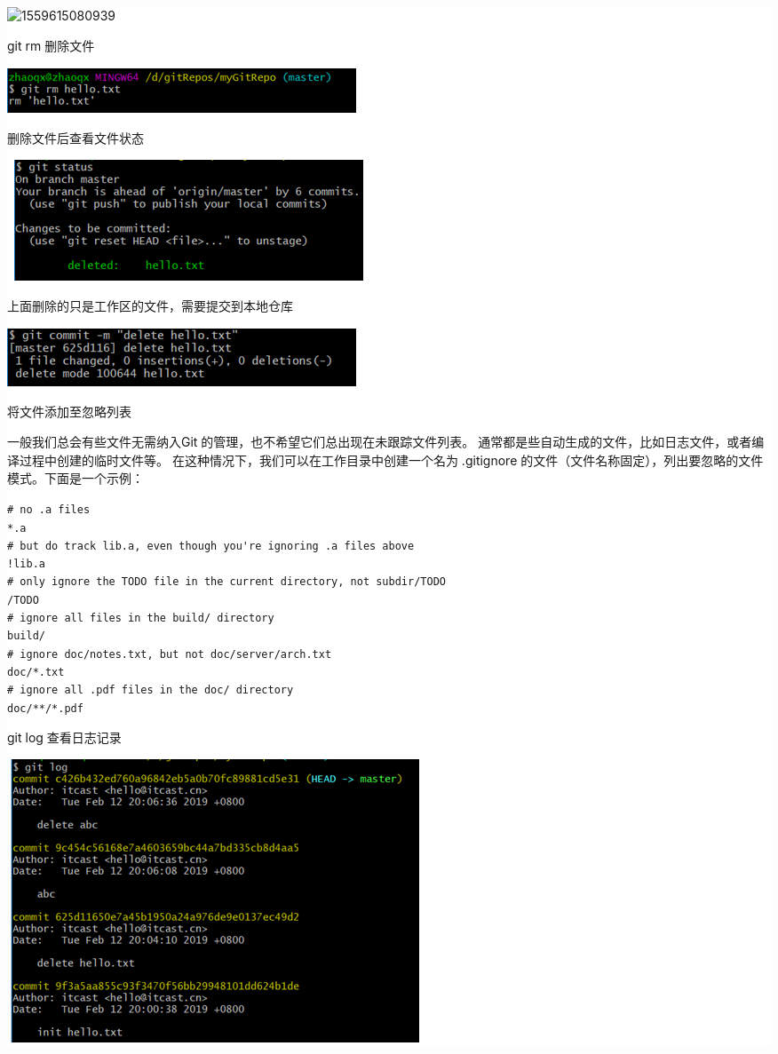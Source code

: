 ![1559615080939](img/图片22.png)

git rm 删除文件

![1559615094669](img/图片23.png)

删除文件后查看文件状态

                                                ![1559615111361](img/图片24.png)

上面删除的只是工作区的文件，需要提交到本地仓库

![1559615137062](img/图片25.png)

将文件添加至忽略列表

一般我们总会有些文件无需纳入Git 的管理，也不希望它们总出现在未跟踪文件列表。 通常都是些自动生成的文件，比如日志文件，或者编译过程中创建的临时文件等。 在这种情况下，我们可以在工作目录中创建一个名为 .gitignore 的文件（文件名称固定），列出要忽略的文件模式。下面是一个示例：

```
# no .a files
*.a
# but do track lib.a, even though you're ignoring .a files above
!lib.a
# only ignore the TODO file in the current directory, not subdir/TODO
/TODO
# ignore all files in the build/ directory
build/
# ignore doc/notes.txt, but not doc/server/arch.txt
doc/*.txt
# ignore all .pdf files in the doc/ directory
doc/**/*.pdf
```

git log 查看日志记录

​                                 ![1559615190571](img/图片26.png)
